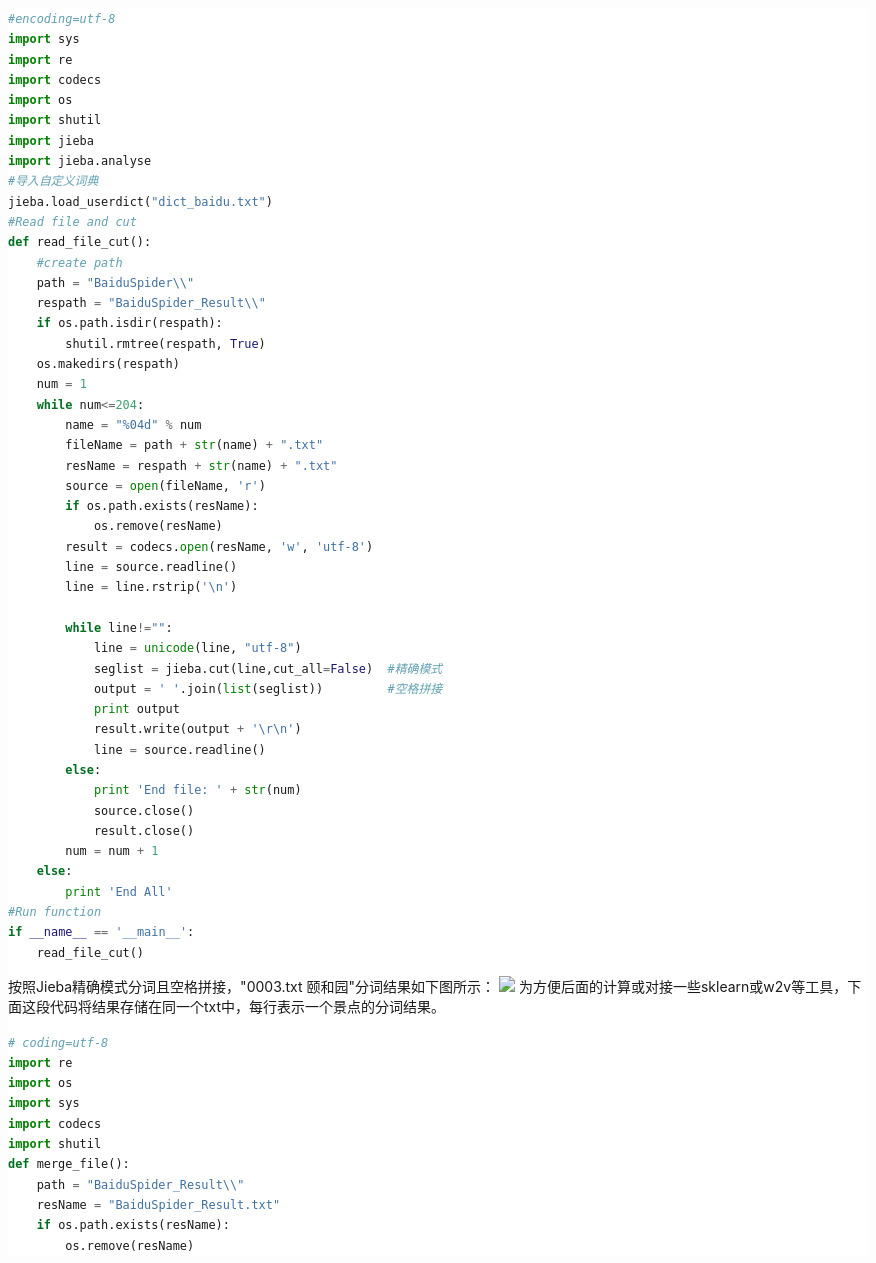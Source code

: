 ```python
#encoding=utf-8
import sys
import re
import codecs
import os
import shutil
import jieba
import jieba.analyse
#导入自定义词典
jieba.load_userdict("dict_baidu.txt")
#Read file and cut
def read_file_cut():
    #create path
    path = "BaiduSpider\\"
    respath = "BaiduSpider_Result\\"
    if os.path.isdir(respath):
        shutil.rmtree(respath, True)
    os.makedirs(respath)
    num = 1
    while num<=204:
        name = "%04d" % num 
        fileName = path + str(name) + ".txt"
        resName = respath + str(name) + ".txt"
        source = open(fileName, 'r')
        if os.path.exists(resName):
            os.remove(resName)
        result = codecs.open(resName, 'w', 'utf-8')
        line = source.readline()
        line = line.rstrip('\n')
        
        while line!="":
            line = unicode(line, "utf-8")
            seglist = jieba.cut(line,cut_all=False)  #精确模式
            output = ' '.join(list(seglist))         #空格拼接
            print output
            result.write(output + '\r\n')
            line = source.readline()
        else:
            print 'End file: ' + str(num)
            source.close()
            result.close()
        num = num + 1
    else:
        print 'End All'
#Run function
if __name__ == '__main__':
    read_file_cut()
```
按照Jieba精确模式分词且空格拼接，"0003.txt 颐和园"分词结果如下图所示：
![](https://img-blog.csdn.net/20160107234056632)
为方便后面的计算或对接一些sklearn或w2v等工具，下面这段代码将结果存储在同一个txt中，每行表示一个景点的分词结果。
```python
# coding=utf-8            
import re          
import os  
import sys
import codecs
import shutil
def merge_file():
    path = "BaiduSpider_Result\\"
    resName = "BaiduSpider_Result.txt"
    if os.path.exists(resName):
        os.remove(resName)
```